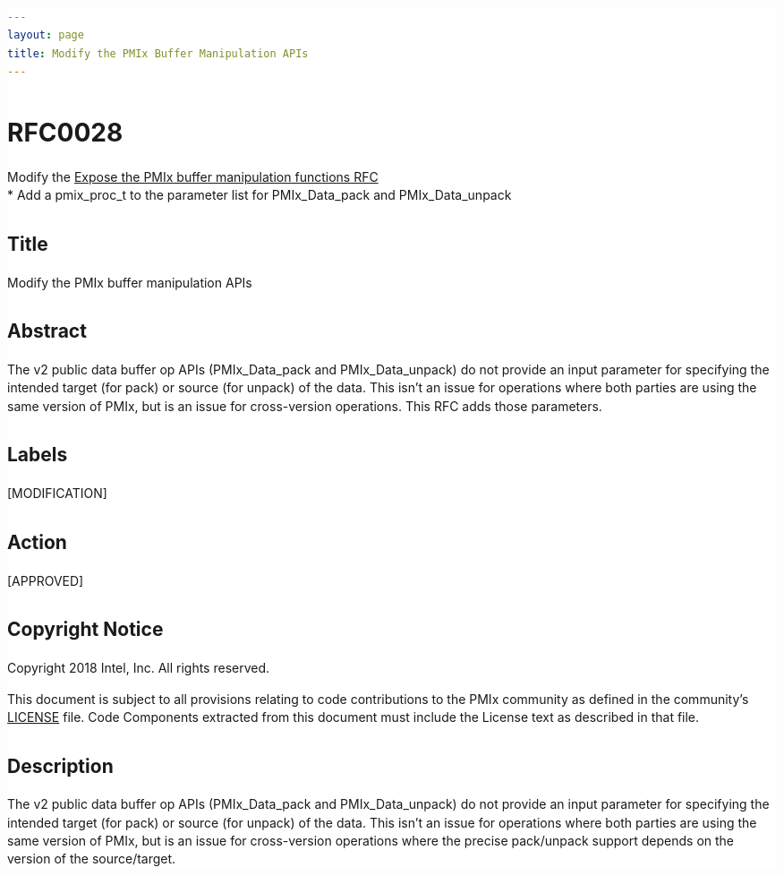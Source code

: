 ```yaml
---
layout: page
title: Modify the PMIx Buffer Manipulation APIs
---
```


RFC0028
=======

Modify the [Expose the PMIx buffer manipulation functions
RFC](https://github.com/pmix/RFCs/pull/20)  
\* Add a pmix\_proc\_t to the parameter list for PMIx\_Data\_pack and
PMIx\_Data\_unpack

Title
-----

Modify the PMIx buffer manipulation APIs

Abstract
--------

The v2 public data buffer op APIs (PMIx\_Data\_pack and
PMIx\_Data\_unpack) do not provide an input parameter for specifying the
intended target (for pack) or source (for unpack) of the data. This
isn’t an issue for operations where both parties are using the same
version of PMIx, but is an issue for cross-version operations. This RFC
adds those parameters.

Labels
------

\[MODIFICATION\]

Action
------

\[APPROVED\]

Copyright Notice
----------------

Copyright 2018 Intel, Inc. All rights reserved.

This document is subject to all provisions relating to code
contributions to the PMIx community as defined in the community’s
[LICENSE](https://github.com/pmix/RFCs/tree/master/LICENSE) file. Code
Components extracted from this document must include the License text as
described in that file.

Description
-----------

The v2 public data buffer op APIs (PMIx\_Data\_pack and
PMIx\_Data\_unpack) do not provide an input parameter for specifying the
intended target (for pack) or source (for unpack) of the data. This
isn’t an issue for operations where both parties are using the same
version of PMIx, but is an issue for cross-version operations where the
precise pack/unpack support depends on the version of the source/target.
